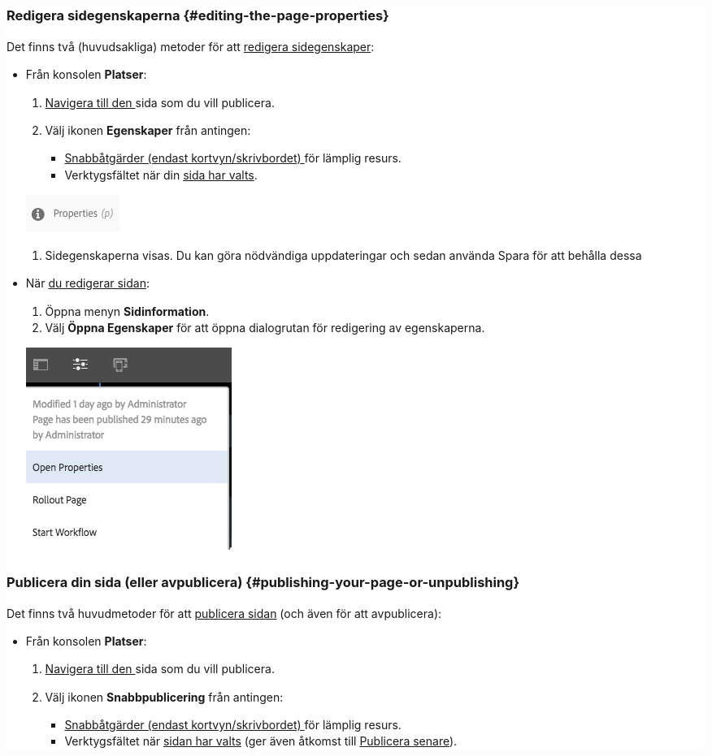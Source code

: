 ### Redigera sidegenskaperna {#editing-the-page-properties}

Det finns två (huvudsakliga) metoder för att [redigera sidegenskaper](/help/sites-authoring/editing-page-properties.md):

* Från konsolen **Platser**:

   1. [Navigera till den ](#finding-your-page) sida som du vill publicera.
   1. Välj ikonen **Egenskaper** från antingen:

      * [Snabbåtgärder (endast kortvyn/skrivbordet) ](#quick-actions-card-view-desktop-only) för lämplig resurs.
      * Verktygsfältet när din [sida har valts](#selectiingyourpageforfurtheraction).

   ![screen_shot_2018-03-21at160850](assets/screen_shot_2018-03-21at160850.png)

   1. Sidegenskaperna visas. Du kan göra nödvändiga uppdateringar och sedan använda Spara för att behålla dessa


* När [du redigerar sidan](#editing-your-page-content):

   1. Öppna menyn **Sidinformation**.
   1. Välj **Öppna Egenskaper** för att öppna dialogrutan för redigering av egenskaperna.

   ![screen_shot_2018-03-21at160920](assets/screen_shot_2018-03-21at160920.png)

### Publicera din sida (eller avpublicera) {#publishing-your-page-or-unpublishing}

Det finns två huvudmetoder för att [publicera sidan](/help/sites-authoring/publishing-pages.md) (och även för att avpublicera):

* Från konsolen **Platser**:

   1. [Navigera till den ](#finding-your-page) sida som du vill publicera.
   1. Välj ikonen **Snabbpublicering** från antingen:

      * [Snabbåtgärder (endast kortvyn/skrivbordet) ](#quick-actions-card-view-desktop-only) för lämplig resurs.
      * Verktygsfältet när [sidan har valts](#selectiingyourpageforfurtheraction) (ger även åtkomst till [Publicera senare](/help/sites-authoring/publishing-pages.md#main-pars-title-12)).
